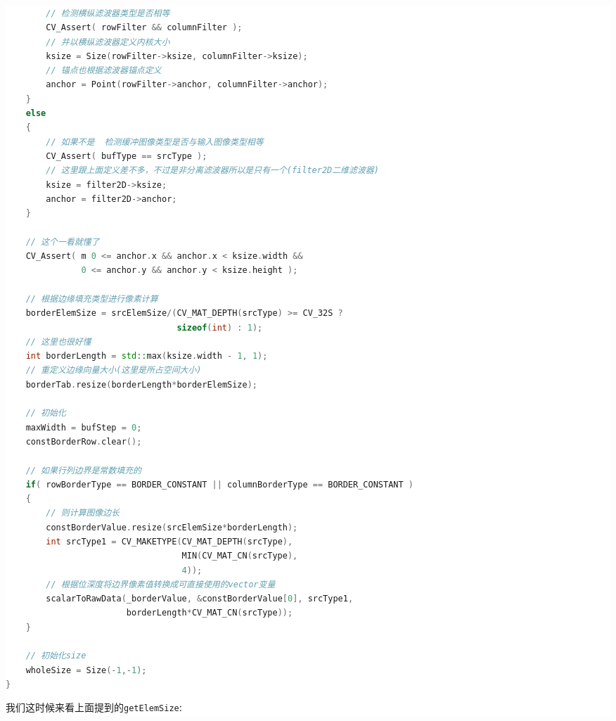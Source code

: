 ```c++
        // 检测横纵滤波器类型是否相等
        CV_Assert( rowFilter && columnFilter );
        // 并以横纵滤波器定义内核大小
        ksize = Size(rowFilter->ksize, columnFilter->ksize);
        // 锚点也根据滤波器锚点定义
        anchor = Point(rowFilter->anchor, columnFilter->anchor);
    }
    else
    {
        // 如果不是  检测缓冲图像类型是否与输入图像类型相等
        CV_Assert( bufType == srcType );
        // 这里跟上面定义差不多，不过是非分离滤波器所以是只有一个(filter2D二维滤波器)
        ksize = filter2D->ksize;
        anchor = filter2D->anchor;
    }
    
    // 这个一看就懂了
    CV_Assert( m 0 <= anchor.x && anchor.x < ksize.width &&
               0 <= anchor.y && anchor.y < ksize.height );
    
    // 根据边缘填充类型进行像素计算
    borderElemSize = srcElemSize/(CV_MAT_DEPTH(srcType) >= CV_32S ?
                                  sizeof(int) : 1);
    // 这里也很好懂
    int borderLength = std::max(ksize.width - 1, 1);
    // 重定义边缘向量大小(这里是所占空间大小)
    borderTab.resize(borderLength*borderElemSize);
    
    // 初始化
    maxWidth = bufStep = 0;
    constBorderRow.clear();
    
    // 如果行列边界是常数填充的
    if( rowBorderType == BORDER_CONSTANT || columnBorderType == BORDER_CONSTANT )
    {
        // 则计算图像边长
        constBorderValue.resize(srcElemSize*borderLength);
        int srcType1 = CV_MAKETYPE(CV_MAT_DEPTH(srcType), 
                                   MIN(CV_MAT_CN(srcType),
                                   4));
        // 根据位深度将边界像素值转换成可直接使用的vector变量
        scalarToRawData(_borderValue, &constBorderValue[0], srcType1,
                        borderLength*CV_MAT_CN(srcType));
    }
    
    // 初始化size
    wholeSize = Size(-1,-1);
}
```

我们这时候来看上面提到的`getElemSize`:
